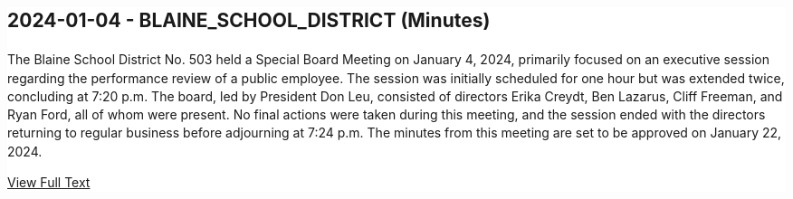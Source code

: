 ## 2024-01-04 - BLAINE_SCHOOL_DISTRICT (Minutes)

The Blaine School District No. 503 held a Special Board Meeting on January 4, 2024, primarily focused on an executive session regarding the performance review of a public employee. The session was initially scheduled for one hour but was extended twice, concluding at 7:20 p.m. The board, led by President Don Leu, consisted of directors Erika Creydt, Ben Lazarus, Cliff Freeman, and Ryan Ford, all of whom were present. No final actions were taken during this meeting, and the session ended with the directors returning to regular business before adjourning at 7:24 p.m. The minutes from this meeting are set to be approved on January 22, 2024.

[View Full Text](https://raw.githubusercontent.com/VoronoiPerspectives/WashingtonStateSchoolBoardExplorer/refs/heads/main/data/countries/usa/states/wa/counties/whatcom/school_boards/blaine_school_district/2024/2024-01-04-minutes.txt)

